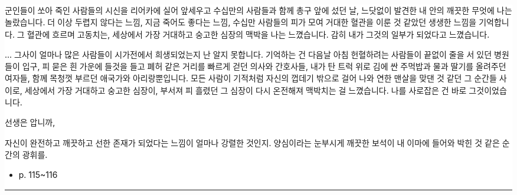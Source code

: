 군인들이 쏘아 죽인 사람들의 시신을 리어카에 실어 앞세우고 수십만의 사람들과 함께 총구 앞에 섰던 날, 느닷없이 발견한 내 안의 깨끗한 무엇에 나는 놀랐습니다. 더 이상 두렵지 않다는 느낌, 지금 죽어도 좋다는 느낌, 수십만 사람들의 피가 모여 거대한 혈관을 이룬 것 같았던 생생한 느낌을 기억합니다. 그 혈관에 흐르며 고동치는, 세상에서 가장 거대하고 숭고한 심장의 맥박을 나는 느꼈습니다. 감히 내가 그것의 일부가 되었다고 느꼈습니다.

... 그사이 얼마나 많은 사람들이 시가전에서 희생되었는지 난 알지 못합니다. 기억하는 건 다음날 아침 헌혈하려는 사람들이 끝없이 줄을 서 있던 병원들이 입구, 피 묻은 흰 가운에 들것을 들고 폐허 같은 거리를 빠르게 걷던 의사와 간호사들, 내가 탄 트럭 위로 김에 싼 주먹밥과 물과 딸기를 올려주던 여자들, 함께 목청껏 부르던 애국가와 아리랑뿐입니다. 모든 사람이 기적처럼 자신의 껍데기 밖으로 걸어 나와 연한 맨살을 맞댄 것 같던 그 순간들 사이로, 세상에서 가장 거대하고 숭고한 심장이, 부서져 피 흘렸던 그 심장이 다시 온전해져 맥박치는 걸 느꼈습니다. 나를 사로잡은 건 바로 그것이었습니다.

선생은 압니까,

자신이 완전하고 깨끗하고 선한 존재가 되었다는 느낌이 얼마나 강렬한 것인지. 양심이라는 눈부시게 깨끗한 보석이 내 이마에 들어와 박힌 것 같은 순간의 광휘를.



- p. 115~116


---
